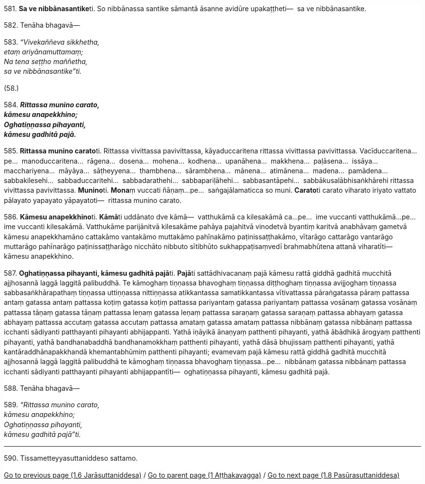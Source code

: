 581\. **Sa ve nibbānasantike**ti. So nibbānassa santike sāmantā āsanne avidūre upakaṭṭheti—  sa ve nibbānasantike.

582\. Tenāha bhagavā—

583\. _“Vivekaññeva sikkhetha,_  
_etaṃ ariyānamuttamaṃ;_  
_Na tena seṭṭho maññetha,_  
_sa ve nibbānasantike”ti._  


(58.)

584\. _**Rittassa munino carato,**_  
_**kāmesu anapekkhino;**_  
_**Oghatiṇṇassa pihayanti,**_  
_**kāmesu gadhitā pajā.**_  


585\. **Rittassa munino carato**ti. Rittassa vivittassa pavivittassa, kāyaduccaritena rittassa vivittassa pavivittassa. Vacīduccaritena…pe…  manoduccaritena…  rāgena…  dosena…  mohena…  kodhena…  upanāhena…  makkhena…  paḷāsena…  issāya…  macchariyena…  māyāya…  sāṭheyyena…  thambhena…  sārambhena…  mānena…  atimānena…  madena…  pamādena…  sabbakilesehi…  sabbaduccaritehi…  sabbadarathehi…  sabbapariḷāhehi…  sabbasantāpehi…  sabbākusalābhisaṅkhārehi rittassa vivittassa pavivittassa. **Munino**ti. **Mona**ṃ vuccati ñāṇaṃ…pe…  saṅgajālamaticca so muni. **Carato**ti carato viharato iriyato vattato pālayato yapayato yāpayatoti—  rittassa munino carato.

586\. **Kāmesu anapekkhino**ti. **Kāmā**ti uddānato dve kāmā—  vatthukāmā ca kilesakāmā ca…pe…  ime vuccanti vatthukāmā…pe…  ime vuccanti kilesakāmā. Vatthukāme parijānitvā kilesakāme pahāya pajahitvā vinodetvā byantiṃ karitvā anabhāvaṃ gametvā kāmesu anapekkhamāno cattakāmo vantakāmo muttakāmo pahīnakāmo paṭinissaṭṭhakāmo, vītarāgo cattarāgo vantarāgo muttarāgo pahīnarāgo paṭinissaṭṭharāgo nicchāto nibbuto sītibhūto sukhappaṭisaṃvedī brahmabhūtena attanā viharatīti—  kāmesu anapekkhino.

587\. **Oghatiṇṇassa pihayanti, kāmesu gadhitā pajā**ti. **Pajā**ti sattādhivacanaṃ pajā kāmesu rattā giddhā gadhitā mucchitā ajjhosannā laggā laggitā palibuddhā. Te kāmoghaṃ tiṇṇassa bhavoghaṃ tiṇṇassa diṭṭhoghaṃ tiṇṇassa avijjoghaṃ tiṇṇassa sabbasaṅkhārapathaṃ tiṇṇassa uttiṇṇassa nittiṇṇassa atikkantassa samatikkantassa vītivattassa pāraṅgatassa pāraṃ pattassa antaṃ gatassa antaṃ pattassa koṭiṃ gatassa koṭiṃ pattassa pariyantaṃ gatassa pariyantaṃ pattassa vosānaṃ gatassa vosānaṃ pattassa tāṇaṃ gatassa tāṇaṃ pattassa leṇaṃ gatassa leṇaṃ pattassa saraṇaṃ gatassa saraṇaṃ pattassa abhayaṃ gatassa abhayaṃ pattassa accutaṃ gatassa accutaṃ pattassa amataṃ gatassa amataṃ pattassa nibbānaṃ gatassa nibbānaṃ pattassa icchanti sādiyanti patthayanti pihayanti abhijappanti. Yathā iṇāyikā ānaṇyaṃ patthenti pihayanti, yathā ābādhikā ārogyaṃ patthenti pihayanti, yathā bandhanabaddhā bandhanamokkhaṃ patthenti pihayanti, yathā dāsā bhujissaṃ patthenti pihayanti, yathā kantāraddhānapakkhandā khemantabhūmiṃ patthenti pihayanti; evamevaṃ pajā kāmesu rattā giddhā gadhitā mucchitā ajjhosannā laggā laggitā palibuddhā te kāmoghaṃ tiṇṇassa bhavoghaṃ tiṇṇassa…pe…  nibbānaṃ gatassa nibbānaṃ pattassa icchanti sādiyanti patthayanti pihayanti abhijappantīti—  oghatiṇṇassa pihayanti, kāmesu gadhitā pajā.

588\. Tenāha bhagavā—

589\. _“Rittassa munino carato,_  
_kāmesu anapekkhino;_  
_Oghatiṇṇassa pihayanti,_  
_kāmesu gadhitā pajā”ti._  


---

590\. Tissametteyyasuttaniddeso sattamo.



[Go to previous page (1.6 Jarāsuttaniddesa)](1.6.md) / [Go to parent page (1 Aṭṭhakavagga)](../1.md) / [Go to next page (1.8 Pasūrasuttaniddesa)](1.8.md)


